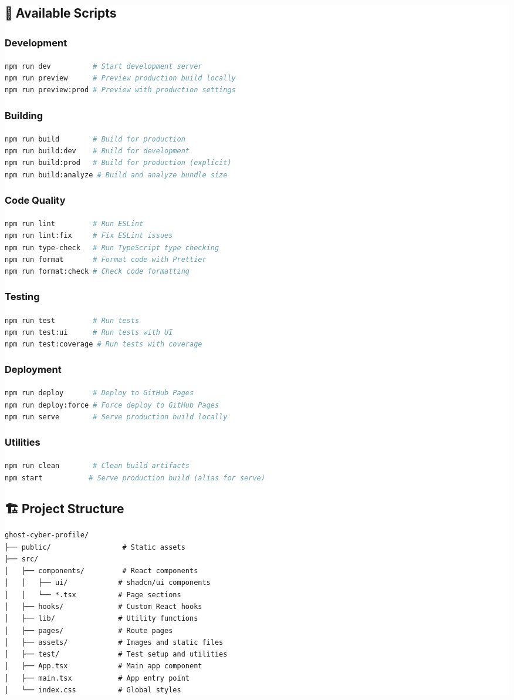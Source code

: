 ## 🚀 Available Scripts

### Development
```bash
npm run dev          # Start development server
npm run preview      # Preview production build locally
npm run preview:prod # Preview with production settings
```

### Building
```bash
npm run build        # Build for production
npm run build:dev    # Build for development
npm run build:prod   # Build for production (explicit)
npm run build:analyze # Build and analyze bundle size
```

### Code Quality
```bash
npm run lint         # Run ESLint
npm run lint:fix     # Fix ESLint issues
npm run type-check   # Run TypeScript type checking
npm run format       # Format code with Prettier
npm run format:check # Check code formatting
```

### Testing
```bash
npm run test         # Run tests
npm run test:ui      # Run tests with UI
npm run test:coverage # Run tests with coverage
```

### Deployment
```bash
npm run deploy       # Deploy to GitHub Pages
npm run deploy:force # Force deploy to GitHub Pages
npm run serve        # Serve production build locally
```

### Utilities
```bash
npm run clean        # Clean build artifacts
npm start           # Serve production build (alias for serve)
```

## 🏗️ Project Structure

```
ghost-cyber-profile/
├── public/                 # Static assets
├── src/
│   ├── components/         # React components
│   │   ├── ui/            # shadcn/ui components
│   │   └── *.tsx          # Page sections
│   ├── hooks/             # Custom React hooks
│   ├── lib/               # Utility functions
│   ├── pages/             # Route pages
│   ├── assets/            # Images and static files
│   ├── test/              # Test setup and utilities
│   ├── App.tsx            # Main app component
│   ├── main.tsx           # App entry point
│   └── index.css          # Global styles
```